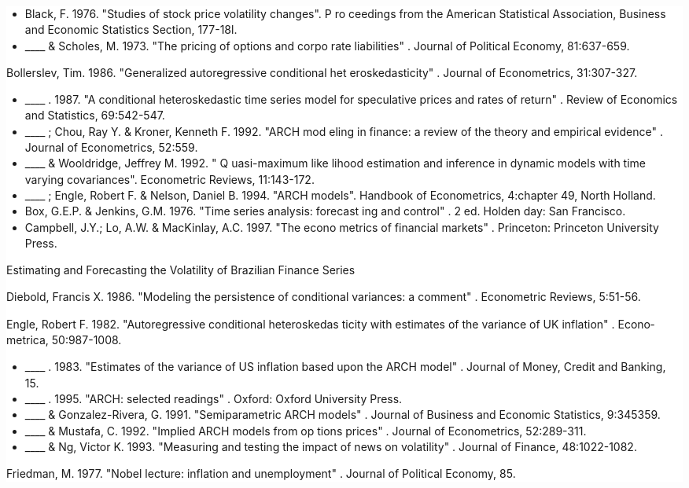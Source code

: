 - Black,  F.  1976. "Studies  of stock price  volatility  changes". P ro­ ceedings  from the American Statistical Association, Business and Economic Statistics Section, 177-18l.
- \_\_\_\_ &amp; Scholes, M. 1973.  "The pricing of options and corpo­ rate liabilities" . Journal of Political Economy, 81:637-659.

Bollerslev, Tim.  1986.  "Generalized autoregressive conditional het­ eroskedasticity" . Journal of Econometrics, 31:307-327.

- \_\_\_\_ . 1987.  "A conditional heteroskedastic time series model for speculative prices and rates of return" . Review of  Economics and Statistics, 69:542-547.
- \_\_\_\_ ; Chou, Ray Y. &amp; Kroner, Kenneth F. 1992.  "ARCH mod­ eling in finance: a review of the theory and empirical evidence" . Journal of Econometrics, 52:559.
- \_\_\_\_ &amp; Wooldridge, Jeffrey M. 1992.  " Q uasi-maximum like­ lihood  estimation  and  inference  in  dynamic  models  with  time varying covariances". Econometric Reviews, 11:143-172.
- \_\_\_\_ ; Engle,  Robert  F. &amp; Nelson, Daniel B.  1994. "ARCH models". Handbook  of  Econometrics, 4:chapter  49,  North­ Holland.
- Box,  G.E.P. &amp; Jenkins, G.M. 1976.  "Time series analysis: forecast­ ing and  control" .  2  ed.  Holden day:  San Francisco.
- Campbell, J.Y.;  Lo,  A.W. &amp; MacKinlay,  A.C.  1997. "The econo­ metrics of financial  markets" .  Princeton: Princeton University Press.

Estimating and Forecasting the Volatility of Brazilian Finance Series

Diebold, Francis X. 1986.  "Modeling the persistence of conditional variances:  a comment" . Econometric Reviews, 5:51-56.

Engle,  Robert F.  1982. "Autoregressive conditional heteroskedas­ ticity  with  estimates  of the  variance  of UK  inflation" . Econo­ metrica, 50:987-1008.

- \_\_\_\_ . 1983.  "Estimates of the variance of US inflation based upon the ARCH model" . Journal of Money, Credit and Banking, 15.
- \_\_\_\_ . 1995. "ARCH:  selected  readings" . Oxford:  Oxford University Press.
- \_\_\_\_ &amp;  Gonzalez-Rivera,  G.  1991. "Semiparametric  ARCH models" . Journal of Business  and Economic Statistics, 9:345359.
- \_\_\_\_ &amp; Mustafa,  C.  1992. "Implied ARCH models from op­ tions prices" . Journal of Econometrics, 52:289-311.
- \_\_\_\_ &amp; Ng, Victor K. 1993.  "Measuring and testing the impact of news on volatility" . Journal of Finance, 48:1022-1082.

Friedman, M.  1977.  "Nobel lecture:  inflation and  unemployment" . Journal of Political Economy, 85.

